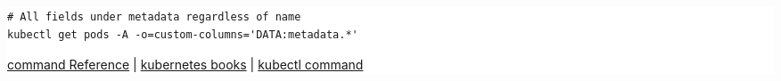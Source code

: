     # All fields under metadata regardless of name
    kubectl get pods -A -o=custom-columns='DATA:metadata.*'

[command Reference](https://kubernetes.io/docs/reference/kubectl/overview/#custom-columns) | [kubernetes books](https://kubectl.docs.kubernetes.io/) | [kubectl command](https://kubernetes.io/docs/reference/kubectl/kubectl/)

